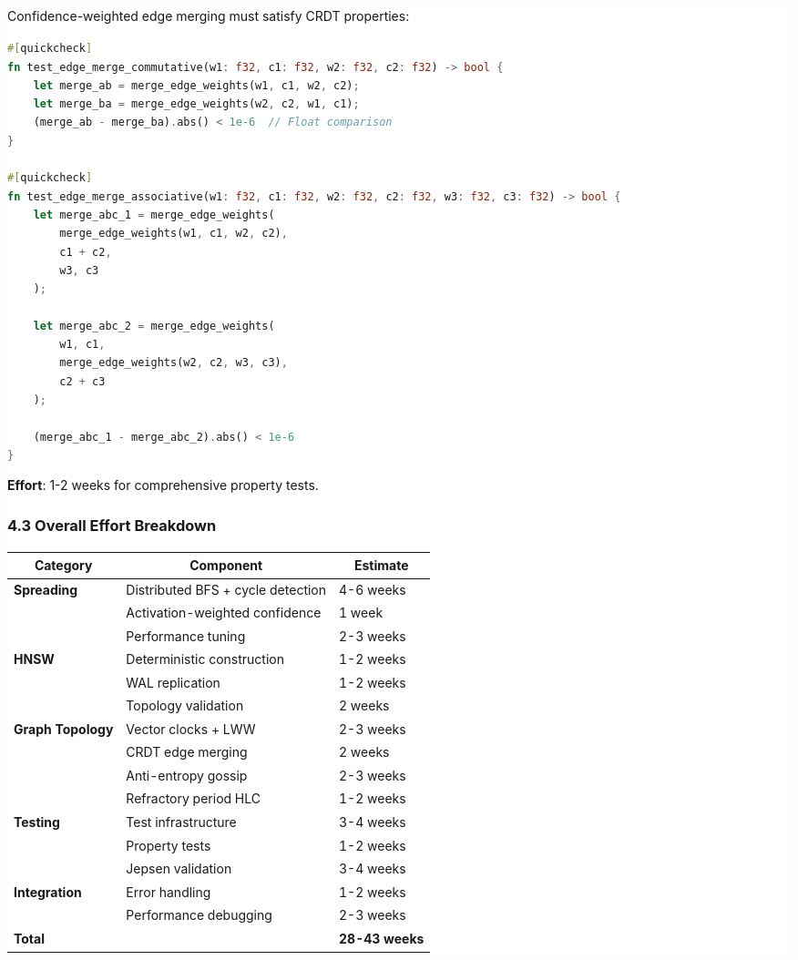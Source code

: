 Confidence-weighted edge merging must satisfy CRDT properties:

```rust
#[quickcheck]
fn test_edge_merge_commutative(w1: f32, c1: f32, w2: f32, c2: f32) -> bool {
    let merge_ab = merge_edge_weights(w1, c1, w2, c2);
    let merge_ba = merge_edge_weights(w2, c2, w1, c1);
    (merge_ab - merge_ba).abs() < 1e-6  // Float comparison
}

#[quickcheck]
fn test_edge_merge_associative(w1: f32, c1: f32, w2: f32, c2: f32, w3: f32, c3: f32) -> bool {
    let merge_abc_1 = merge_edge_weights(
        merge_edge_weights(w1, c1, w2, c2),
        c1 + c2,
        w3, c3
    );

    let merge_abc_2 = merge_edge_weights(
        w1, c1,
        merge_edge_weights(w2, c2, w3, c3),
        c2 + c3
    );

    (merge_abc_1 - merge_abc_2).abs() < 1e-6
}
```

**Effort**: 1-2 weeks for comprehensive property tests.

### 4.3 Overall Effort Breakdown

| Category | Component | Estimate |
|----------|-----------|----------|
| **Spreading** | Distributed BFS + cycle detection | 4-6 weeks |
| | Activation-weighted confidence | 1 week |
| | Performance tuning | 2-3 weeks |
| **HNSW** | Deterministic construction | 1-2 weeks |
| | WAL replication | 1-2 weeks |
| | Topology validation | 2 weeks |
| **Graph Topology** | Vector clocks + LWW | 2-3 weeks |
| | CRDT edge merging | 2 weeks |
| | Anti-entropy gossip | 2-3 weeks |
| | Refractory period HLC | 1-2 weeks |
| **Testing** | Test infrastructure | 3-4 weeks |
| | Property tests | 1-2 weeks |
| | Jepsen validation | 3-4 weeks |
| **Integration** | Error handling | 1-2 weeks |
| | Performance debugging | 2-3 weeks |
| **Total** | | **28-43 weeks** |

